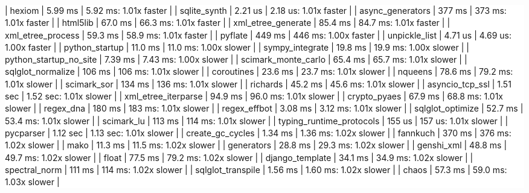 | hexiom                   | 5.99 ms                                                      | 5.92 ms: 1.01x faster                                                  |
| sqlite_synth             | 2.21 us                                                      | 2.18 us: 1.01x faster                                                  |
| async_generators         | 377 ms                                                       | 373 ms: 1.01x faster                                                   |
| html5lib                 | 67.0 ms                                                      | 66.3 ms: 1.01x faster                                                  |
| xml_etree_generate       | 85.4 ms                                                      | 84.7 ms: 1.01x faster                                                  |
| xml_etree_process        | 59.3 ms                                                      | 58.9 ms: 1.01x faster                                                  |
| pyflate                  | 449 ms                                                       | 446 ms: 1.00x faster                                                   |
| unpickle_list            | 4.71 us                                                      | 4.69 us: 1.00x faster                                                  |
| python_startup           | 11.0 ms                                                      | 11.0 ms: 1.00x slower                                                  |
| sympy_integrate          | 19.8 ms                                                      | 19.9 ms: 1.00x slower                                                  |
| python_startup_no_site   | 7.39 ms                                                      | 7.43 ms: 1.00x slower                                                  |
| scimark_monte_carlo      | 65.4 ms                                                      | 65.7 ms: 1.01x slower                                                  |
| sqlglot_normalize        | 106 ms                                                       | 106 ms: 1.01x slower                                                   |
| coroutines               | 23.6 ms                                                      | 23.7 ms: 1.01x slower                                                  |
| nqueens                  | 78.6 ms                                                      | 79.2 ms: 1.01x slower                                                  |
| scimark_sor              | 134 ms                                                       | 136 ms: 1.01x slower                                                   |
| richards                 | 45.2 ms                                                      | 45.6 ms: 1.01x slower                                                  |
| asyncio_tcp_ssl          | 1.51 sec                                                     | 1.52 sec: 1.01x slower                                                 |
| xml_etree_iterparse      | 94.9 ms                                                      | 96.0 ms: 1.01x slower                                                  |
| crypto_pyaes             | 67.9 ms                                                      | 68.8 ms: 1.01x slower                                                  |
| regex_dna                | 180 ms                                                       | 183 ms: 1.01x slower                                                   |
| regex_effbot             | 3.08 ms                                                      | 3.12 ms: 1.01x slower                                                  |
| sqlglot_optimize         | 52.7 ms                                                      | 53.4 ms: 1.01x slower                                                  |
| scimark_lu               | 113 ms                                                       | 114 ms: 1.01x slower                                                   |
| typing_runtime_protocols | 155 us                                                       | 157 us: 1.01x slower                                                   |
| pycparser                | 1.12 sec                                                     | 1.13 sec: 1.01x slower                                                 |
| create_gc_cycles         | 1.34 ms                                                      | 1.36 ms: 1.02x slower                                                  |
| fannkuch                 | 370 ms                                                       | 376 ms: 1.02x slower                                                   |
| mako                     | 11.3 ms                                                      | 11.5 ms: 1.02x slower                                                  |
| generators               | 28.8 ms                                                      | 29.3 ms: 1.02x slower                                                  |
| genshi_xml               | 48.8 ms                                                      | 49.7 ms: 1.02x slower                                                  |
| float                    | 77.5 ms                                                      | 79.2 ms: 1.02x slower                                                  |
| django_template          | 34.1 ms                                                      | 34.9 ms: 1.02x slower                                                  |
| spectral_norm            | 111 ms                                                       | 114 ms: 1.02x slower                                                   |
| sqlglot_transpile        | 1.56 ms                                                      | 1.60 ms: 1.02x slower                                                  |
| chaos                    | 57.3 ms                                                      | 59.0 ms: 1.03x slower                                                  |